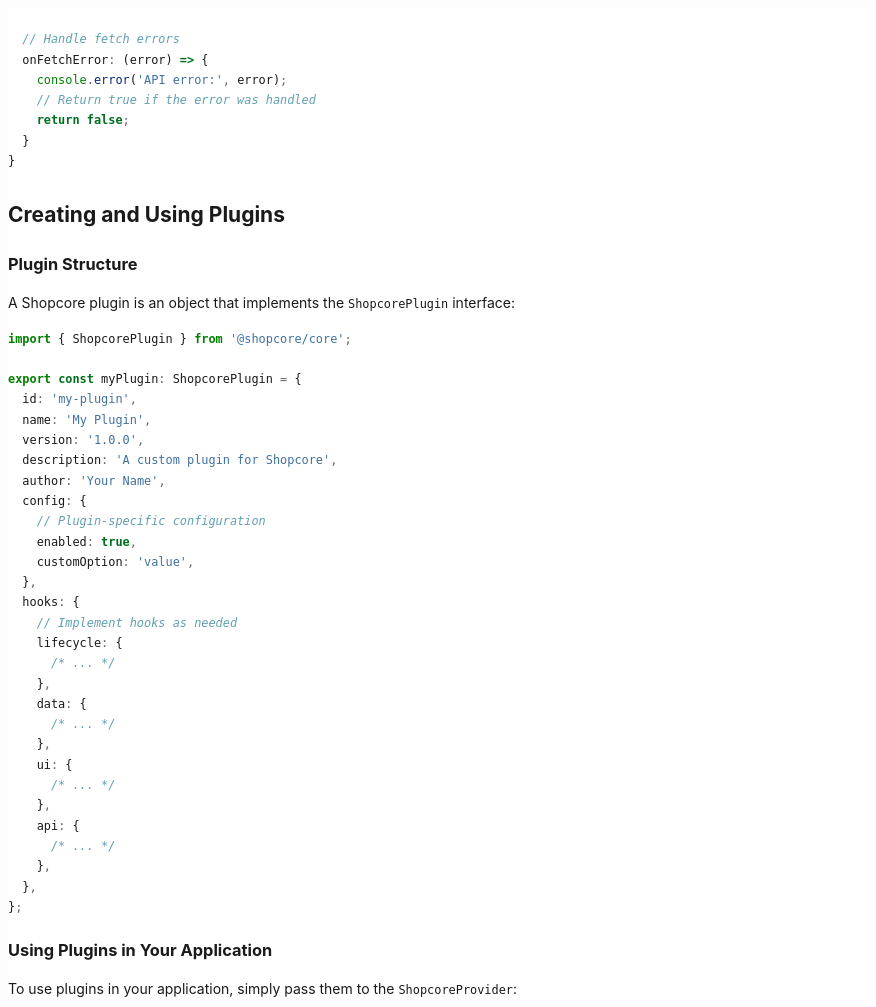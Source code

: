 ```typescript

  // Handle fetch errors
  onFetchError: (error) => {
    console.error('API error:', error);
    // Return true if the error was handled
    return false;
  }
}
```

## Creating and Using Plugins

### Plugin Structure

A Shopcore plugin is an object that implements the `ShopcorePlugin` interface:

```typescript
import { ShopcorePlugin } from '@shopcore/core';

export const myPlugin: ShopcorePlugin = {
  id: 'my-plugin',
  name: 'My Plugin',
  version: '1.0.0',
  description: 'A custom plugin for Shopcore',
  author: 'Your Name',
  config: {
    // Plugin-specific configuration
    enabled: true,
    customOption: 'value',
  },
  hooks: {
    // Implement hooks as needed
    lifecycle: {
      /* ... */
    },
    data: {
      /* ... */
    },
    ui: {
      /* ... */
    },
    api: {
      /* ... */
    },
  },
};
```

### Using Plugins in Your Application

To use plugins in your application, simply pass them to the `ShopcoreProvider`:
